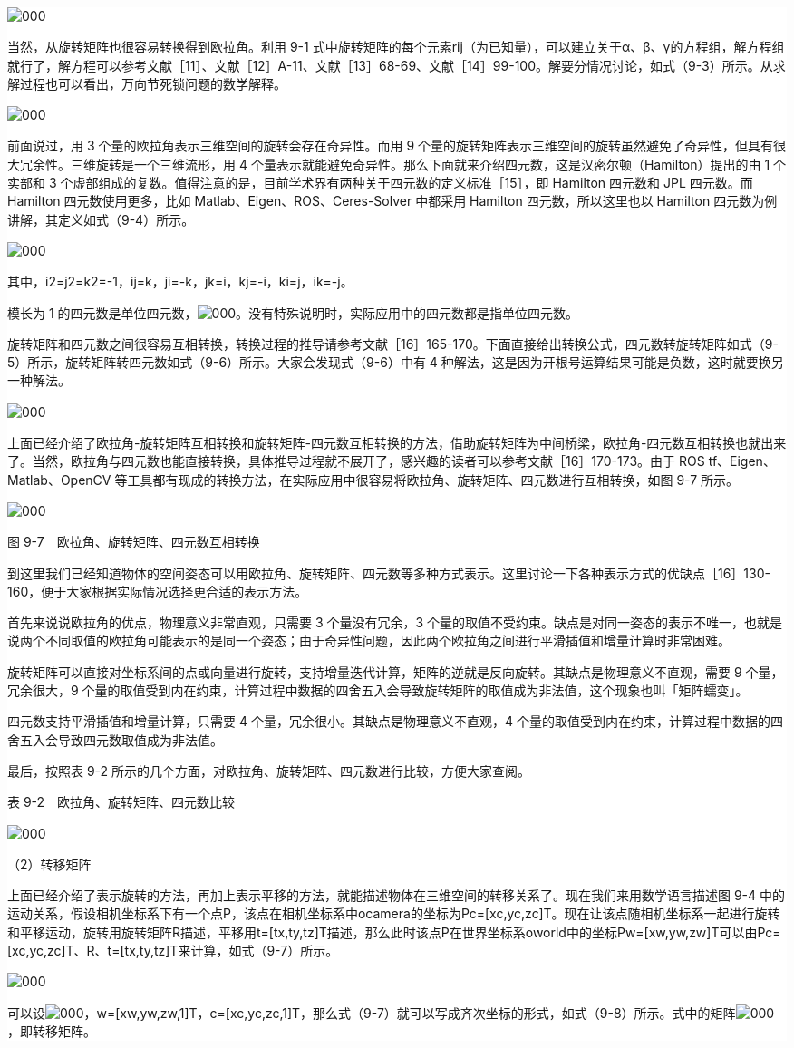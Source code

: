 ![000](https://pic1.zhimg.com/v2-a5a84c448ced0a076bf904b32e2a559b.webp)

当然，从旋转矩阵也很容易转换得到欧拉角。利用 9-1 式中旋转矩阵的每个元素rij（为已知量），可以建立关于α、β、γ的方程组，解方程组就行了，解方程可以参考文献［11］、文献［12］A-11、文献［13］68-69、文献［14］99-100。解要分情况讨论，如式（9-3）所示。从求解过程也可以看出，万向节死锁问题的数学解释。

![000](https://pica.zhimg.com/v2-b6e207b8554c34ee3834b1884da61f1c.webp)

前面说过，用 3 个量的欧拉角表示三维空间的旋转会存在奇异性。而用 9 个量的旋转矩阵表示三维空间的旋转虽然避免了奇异性，但具有很大冗余性。三维旋转是一个三维流形，用 4 个量表示就能避免奇异性。那么下面就来介绍四元数，这是汉密尔顿（Hamilton）提出的由 1 个实部和 3 个虚部组成的复数。值得注意的是，目前学术界有两种关于四元数的定义标准［15］，即 Hamilton 四元数和 JPL 四元数。而 Hamilton 四元数使用更多，比如 Matlab、Eigen、ROS、Ceres-Solver 中都采用 Hamilton 四元数，所以这里也以 Hamilton 四元数为例讲解，其定义如式（9-4）所示。

![000](https://picx.zhimg.com/v2-82d47aa4b220bbff2b8a5c4b4cb23a1d.webp)

其中，i2=j2=k2=-1，ij=k，ji=-k，jk=i，kj=-i，ki=j，ik=-j。

模长为 1 的四元数是单位四元数，![000](https://pic1.zhimg.com/v2-4bddfb4cb07b92f7450683055d44b16e.webp)。没有特殊说明时，实际应用中的四元数都是指单位四元数。

旋转矩阵和四元数之间很容易互相转换，转换过程的推导请参考文献［16］165-170。下面直接给出转换公式，四元数转旋转矩阵如式（9-5）所示，旋转矩阵转四元数如式（9-6）所示。大家会发现式（9-6）中有 4 种解法，这是因为开根号运算结果可能是负数，这时就要换另一种解法。

![000](https://pic1.zhimg.com/v2-9fa13392e6eb6cb09183d33357b4d774.webp)

上面已经介绍了欧拉角-旋转矩阵互相转换和旋转矩阵-四元数互相转换的方法，借助旋转矩阵为中间桥梁，欧拉角-四元数互相转换也就出来了。当然，欧拉角与四元数也能直接转换，具体推导过程就不展开了，感兴趣的读者可以参考文献［16］170-173。由于 ROS tf、Eigen、Matlab、OpenCV 等工具都有现成的转换方法，在实际应用中很容易将欧拉角、旋转矩阵、四元数进行互相转换，如图 9-7 所示。

![000](https://pic4.zhimg.com/v2-f46678db8adbf755bb3b6bfbc2758c7f.webp)

图 9-7　欧拉角、旋转矩阵、四元数互相转换

到这里我们已经知道物体的空间姿态可以用欧拉角、旋转矩阵、四元数等多种方式表示。这里讨论一下各种表示方式的优缺点［16］130-160，便于大家根据实际情况选择更合适的表示方法。

首先来说说欧拉角的优点，物理意义非常直观，只需要 3 个量没有冗余，3 个量的取值不受约束。缺点是对同一姿态的表示不唯一，也就是说两个不同取值的欧拉角可能表示的是同一个姿态；由于奇异性问题，因此两个欧拉角之间进行平滑插值和增量计算时非常困难。

旋转矩阵可以直接对坐标系间的点或向量进行旋转，支持增量迭代计算，矩阵的逆就是反向旋转。其缺点是物理意义不直观，需要 9 个量，冗余很大，9 个量的取值受到内在约束，计算过程中数据的四舍五入会导致旋转矩阵的取值成为非法值，这个现象也叫「矩阵蠕变」。

四元数支持平滑插值和增量计算，只需要 4 个量，冗余很小。其缺点是物理意义不直观，4 个量的取值受到内在约束，计算过程中数据的四舍五入会导致四元数取值成为非法值。

最后，按照表 9-2 所示的几个方面，对欧拉角、旋转矩阵、四元数进行比较，方便大家查阅。

表 9-2　欧拉角、旋转矩阵、四元数比较

![000](https://picx.zhimg.com/v2-def5a2e011c2102b87cbbff1ba9697d0.webp)

（2）转移矩阵

上面已经介绍了表示旋转的方法，再加上表示平移的方法，就能描述物体在三维空间的转移关系了。现在我们来用数学语言描述图 9-4 中的运动关系，假设相机坐标系下有一个点P，该点在相机坐标系中ocamera的坐标为Pc=[xc,yc,zc]T。现在让该点随相机坐标系一起进行旋转和平移运动，旋转用旋转矩阵R描述，平移用t=[tx,ty,tz]T描述，那么此时该点P在世界坐标系oworld中的坐标Pw=[xw,yw,zw]T可以由Pc=[xc,yc,zc]T、R、t=[tx,ty,tz]T来计算，如式（9-7）所示。

![000](https://pic1.zhimg.com/v2-821ea9e0f35968c425bf4187005726da.webp)

可以设![000](https://pica.zhimg.com/v2-4b8b2958cb2c0d4e225d1e2cd62992bf.webp)，w=[xw,yw,zw,1]T，c=[xc,yc,zc,1]T，那么式（9-7）就可以写成齐次坐标的形式，如式（9-8）所示。式中的矩阵![000](https://pica.zhimg.com/v2-4a0d7749a80c1f4e46fe038044136aad.webp)，即转移矩阵。
